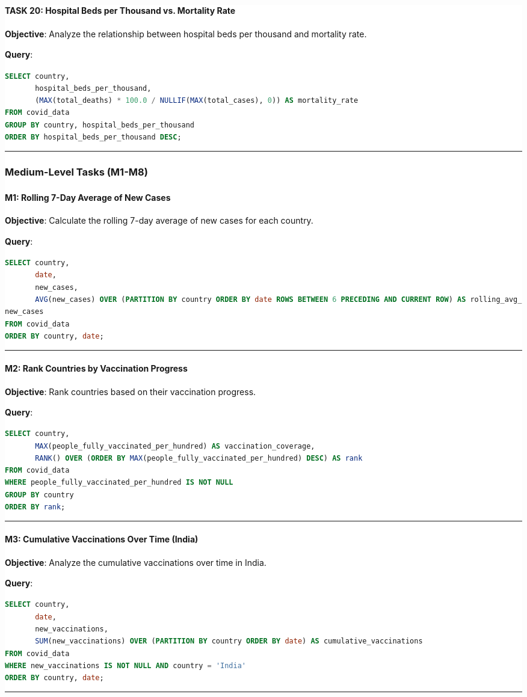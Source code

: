 
#### **TASK 20: Hospital Beds per Thousand vs. Mortality Rate**
**Objective**: Analyze the relationship between hospital beds per thousand and mortality rate.

**Query**:
```sql
SELECT country, 
       hospital_beds_per_thousand, 
       (MAX(total_deaths) * 100.0 / NULLIF(MAX(total_cases), 0)) AS mortality_rate
FROM covid_data
GROUP BY country, hospital_beds_per_thousand
ORDER BY hospital_beds_per_thousand DESC;
```

---

### **Medium-Level Tasks (M1-M8)**

#### **M1: Rolling 7-Day Average of New Cases**
**Objective**: Calculate the rolling 7-day average of new cases for each country.

**Query**:
```sql
SELECT country, 
       date,
       new_cases,
       AVG(new_cases) OVER (PARTITION BY country ORDER BY date ROWS BETWEEN 6 PRECEDING AND CURRENT ROW) AS rolling_avg_new_cases
FROM covid_data
ORDER BY country, date;
```

---

#### **M2: Rank Countries by Vaccination Progress**
**Objective**: Rank countries based on their vaccination progress.

**Query**:
```sql
SELECT country,
       MAX(people_fully_vaccinated_per_hundred) AS vaccination_coverage,
       RANK() OVER (ORDER BY MAX(people_fully_vaccinated_per_hundred) DESC) AS rank
FROM covid_data
WHERE people_fully_vaccinated_per_hundred IS NOT NULL
GROUP BY country 
ORDER BY rank;
```

---

#### **M3: Cumulative Vaccinations Over Time (India)**
**Objective**: Analyze the cumulative vaccinations over time in India.

**Query**:
```sql
SELECT country,
       date,
       new_vaccinations,
       SUM(new_vaccinations) OVER (PARTITION BY country ORDER BY date) AS cumulative_vaccinations
FROM covid_data
WHERE new_vaccinations IS NOT NULL AND country = 'India'
ORDER BY country, date;
```

---